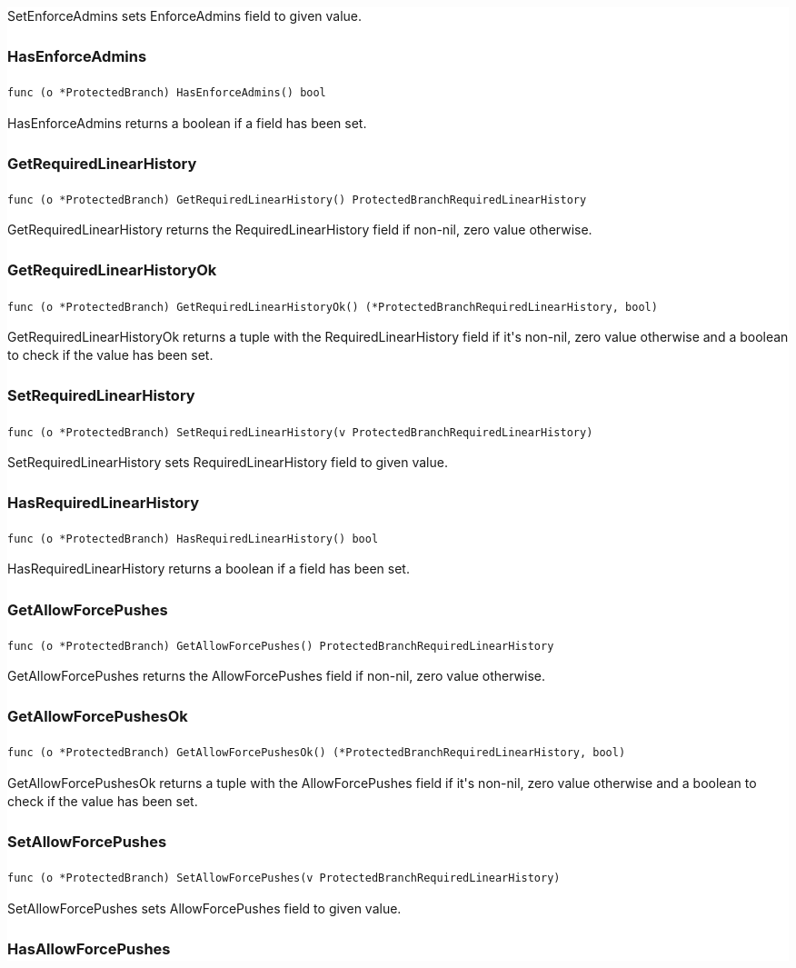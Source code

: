 SetEnforceAdmins sets EnforceAdmins field to given value.

### HasEnforceAdmins

`func (o *ProtectedBranch) HasEnforceAdmins() bool`

HasEnforceAdmins returns a boolean if a field has been set.

### GetRequiredLinearHistory

`func (o *ProtectedBranch) GetRequiredLinearHistory() ProtectedBranchRequiredLinearHistory`

GetRequiredLinearHistory returns the RequiredLinearHistory field if non-nil, zero value otherwise.

### GetRequiredLinearHistoryOk

`func (o *ProtectedBranch) GetRequiredLinearHistoryOk() (*ProtectedBranchRequiredLinearHistory, bool)`

GetRequiredLinearHistoryOk returns a tuple with the RequiredLinearHistory field if it's non-nil, zero value otherwise
and a boolean to check if the value has been set.

### SetRequiredLinearHistory

`func (o *ProtectedBranch) SetRequiredLinearHistory(v ProtectedBranchRequiredLinearHistory)`

SetRequiredLinearHistory sets RequiredLinearHistory field to given value.

### HasRequiredLinearHistory

`func (o *ProtectedBranch) HasRequiredLinearHistory() bool`

HasRequiredLinearHistory returns a boolean if a field has been set.

### GetAllowForcePushes

`func (o *ProtectedBranch) GetAllowForcePushes() ProtectedBranchRequiredLinearHistory`

GetAllowForcePushes returns the AllowForcePushes field if non-nil, zero value otherwise.

### GetAllowForcePushesOk

`func (o *ProtectedBranch) GetAllowForcePushesOk() (*ProtectedBranchRequiredLinearHistory, bool)`

GetAllowForcePushesOk returns a tuple with the AllowForcePushes field if it's non-nil, zero value otherwise
and a boolean to check if the value has been set.

### SetAllowForcePushes

`func (o *ProtectedBranch) SetAllowForcePushes(v ProtectedBranchRequiredLinearHistory)`

SetAllowForcePushes sets AllowForcePushes field to given value.

### HasAllowForcePushes
